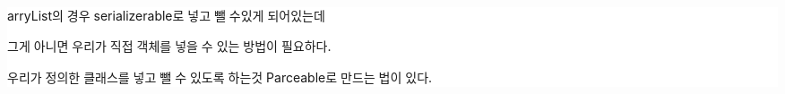 arryList의 경우 serializerable로 넣고 뺄 수있게 되어있는데

그게 아니면 우리가 직접 객체를 넣을 수 있는 방법이 필요하다.

우리가 정의한 클래스를 넣고 뺄 수 있도록 하는것 Parceable로 만드는 법이 있다.